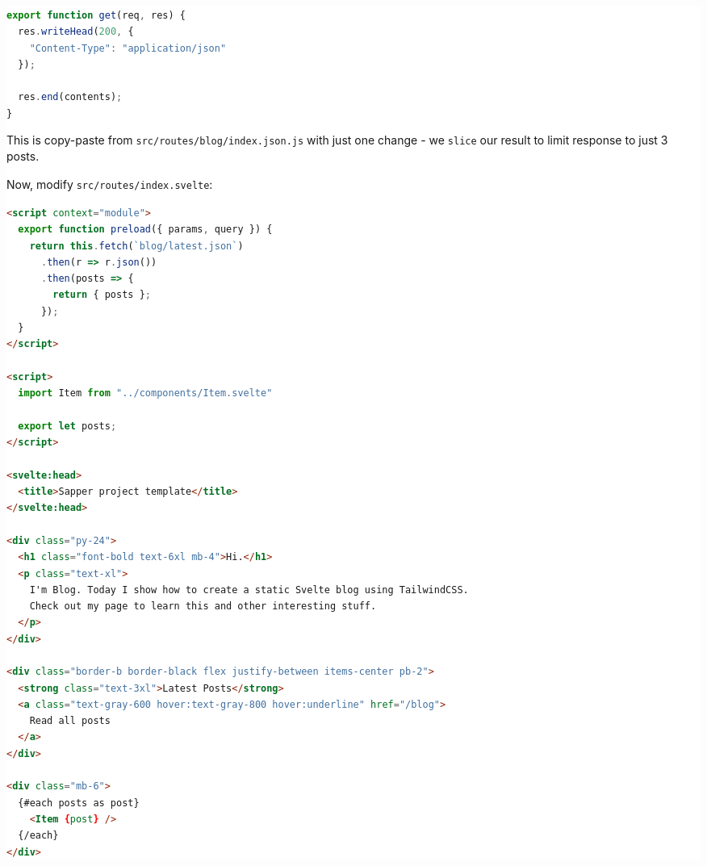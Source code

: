 ```javascript
export function get(req, res) {
  res.writeHead(200, {
    "Content-Type": "application/json"
  });

  res.end(contents);
}
```

This is copy-paste from `src/routes/blog/index.json.js` with just one change - we `slice` our result to limit response to just 3 posts.

Now, modify `src/routes/index.svelte`:

```html
<script context="module">
  export function preload({ params, query }) {
    return this.fetch(`blog/latest.json`)
      .then(r => r.json())
      .then(posts => {
        return { posts };
      });
  }
</script>

<script>
  import Item from "../components/Item.svelte"

  export let posts;
</script>

<svelte:head>
  <title>Sapper project template</title>
</svelte:head>

<div class="py-24">
  <h1 class="font-bold text-6xl mb-4">Hi.</h1>
  <p class="text-xl">
    I'm Blog. Today I show how to create a static Svelte blog using TailwindCSS.
    Check out my page to learn this and other interesting stuff.
  </p>
</div>

<div class="border-b border-black flex justify-between items-center pb-2">
  <strong class="text-3xl">Latest Posts</strong>
  <a class="text-gray-600 hover:text-gray-800 hover:underline" href="/blog">
    Read all posts
  </a>
</div>

<div class="mb-6">
  {#each posts as post}
    <Item {post} />
  {/each}
</div>
```

